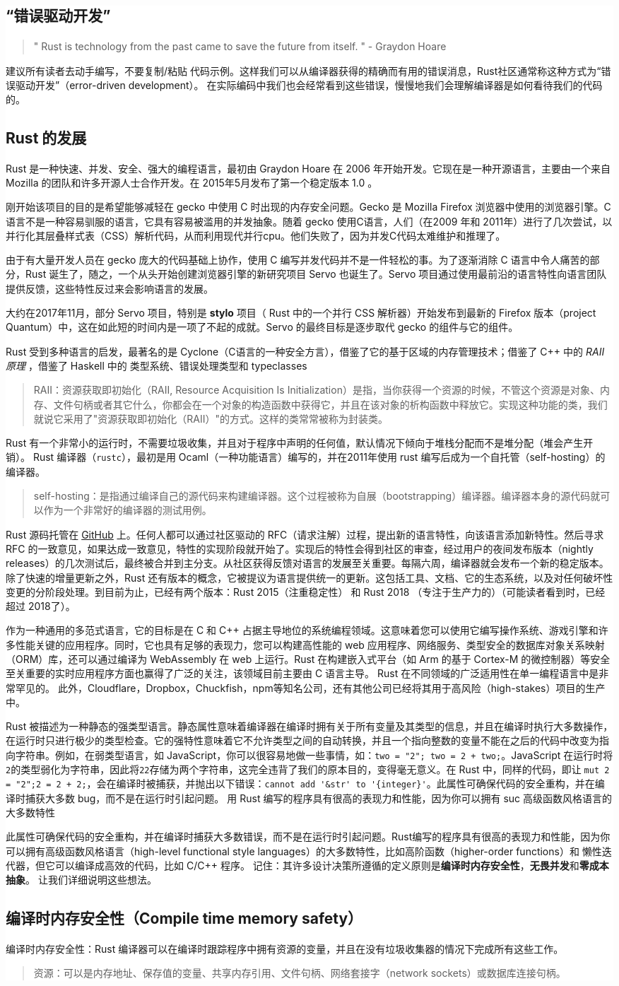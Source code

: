 ## “错误驱动开发”

> " Rust is technology from the past came to save the future from itself. " - Graydon Hoare

建议所有读者去动手编写，不要复制/粘贴 代码示例。这样我们可以从编译器获得的精确而有用的错误消息，Rust社区通常称这种方式为“错误驱动开发”（error-driven development）。
在实际编码中我们也会经常看到这些错误，慢慢地我们会理解编译器是如何看待我们的代码的。

## Rust 的发展

Rust 是一种快速、并发、安全、强大的编程语言，最初由 Graydon Hoare 在 2006 年开始开发。它现在是一种开源语言，主要由一个来自 Mozilla 的团队和许多开源人士合作开发。在 2015年5月发布了第一个稳定版本 1.0 。

刚开始该项目的目的是希望能够减轻在 gecko 中使用 C 时出现的内存安全问题。Gecko 是 Mozilla Firefox 浏览器中使用的浏览器引擎。C 语言不是一种容易驯服的语言，它具有容易被滥用的并发抽象。随着 gecko 使用C语言，人们（在2009 年和 2011年）进行了几次尝试，以并行化其层叠样式表（CSS）解析代码，从而利用现代并行cpu。他们失败了，因为并发C代码太难维护和推理了。

由于有大量开发人员在 gecko 庞大的代码基础上协作，使用 C 编写并发代码并不是一件轻松的事。为了逐渐消除 C 语言中令人痛苦的部分，Rust 诞生了，随之，一个从头开始创建浏览器引擎的新研究项目 Servo 也诞生了。Servo 项目通过使用最前沿的语言特性向语言团队提供反馈，这些特性反过来会影响语言的发展。

大约在2017年11月，部分 Servo 项目，特别是 **stylo** 项目（ Rust 中的一个并行 CSS 解析器）开始发布到最新的 Firefox 版本（project Quantum）中，这在如此短的时间内是一项了不起的成就。Servo 的最终目标是逐步取代 gecko 的组件与它的组件。

Rust 受到多种语言的启发，最著名的是 Cyclone（C语言的一种安全方言），借鉴了它的基于区域的内存管理技术；借鉴了 C++ 中的  *RAII原理* ，借鉴了 Haskell 中的 类型系统、错误处理类型和 typeclasses
> RAII：资源获取即初始化（RAII, Resource Acquisition Is Initialization）是指，当你获得一个资源的时候，不管这个资源是对象、内存、文件句柄或者其它什么，你都会在一个对象的构造函数中获得它，并且在该对象的析构函数中释放它。实现这种功能的类，我们就说它采用了"资源获取即初始化（RAII）"的方式。这样的类常常被称为封装类。


Rust 有一个非常小的运行时，不需要垃圾收集，并且对于程序中声明的任何值，默认情况下倾向于堆栈分配而不是堆分配（堆会产生开销）。
Rust 编译器（`rustc`），最初是用 Ocaml（一种功能语言）编写的，并在2011年使用 rust 编写后成为一个自托管（self-hosting）的编译器。
> self-hosting：是指通过编译自己的源代码来构建编译器。这个过程被称为自展（bootstrapping）编译器。编译器本身的源代码就可以作为一个非常好的编译器的测试用例。

Rust 源码托管在 [GitHub](https://github.com/rust-lang/rust) 上。任何人都可以通过社区驱动的 RFC（请求注解）过程，提出新的语言特性，向该语言添加新特性。然后寻求 RFC 的一致意见，如果达成一致意见，特性的实现阶段就开始了。实现后的特性会得到社区的审查，经过用户的夜间发布版本（nightly releases）的几次测试后，最终被合并到主分支。从社区获得反馈对语言的发展至关重要。每隔六周，编译器就会发布一个新的稳定版本。除了快速的增量更新之外，Rust 还有版本的概念，它被提议为语言提供统一的更新。这包括工具、文档、它的生态系统，以及对任何破坏性变更的分阶段处理。到目前为止，已经有两个版本：Rust 2015（注重稳定性） 和 Rust 2018 （专注于生产力的）（可能读者看到时，已经超过 2018了）。

作为一种通用的多范式语言，它的目标是在 C 和 C++ 占据主导地位的系统编程领域。这意味着您可以使用它编写操作系统、游戏引擎和许多性能关键的应用程序。同时，它也具有足够的表现力，您可以构建高性能的 web 应用程序、网络服务、类型安全的数据库对象关系映射（ORM）库，还可以通过编译为 WebAssembly 在 web 上运行。Rust 在构建嵌入式平台（如 Arm 的基于 Cortex-M 的微控制器）等安全至关重要的实时应用程序方面也赢得了广泛的关注，该领域目前主要由 C 语言主导。 Rust 在不同领域的广泛适用性在单一编程语言中是非常罕见的。 此外，Cloudflare，Dropbox，Chuckfish，npm等知名公司，还有其他公司已经将其用于高风险（high-stakes）项目的生产中。

Rust 被描述为一种静态的强类型语言。静态属性意味着编译器在编译时拥有关于所有变量及其类型的信息，并且在编译时执行大多数操作，在运行时只进行极少的类型检查。它的强特性意味着它不允许类型之间的自动转换，并且一个指向整数的变量不能在之后的代码中改变为指向字符串。例如，在弱类型语言，如 JavaScript，你可以很容易地做一些事情，如：`two = "2"; two = 2 + two;`。JavaScript 在运行时将`2`的类型弱化为字符串，因此将`22`存储为两个字符串，这完全违背了我们的原本目的，变得毫无意义。在 Rust 中，同样的代码，即让 `mut 2 = "2";2 = 2 + 2;`，会在编译时被捕获，并抛出以下错误：`cannot add '&str' to '{integer}'`。此属性可确保代码的安全重构，并在编译时捕获大多数 bug，而不是在运行时引起问题。
用 Rust 编写的程序具有很高的表现力和性能，因为你可以拥有 suc 高级函数风格语言的大多数特性

此属性可确保代码的安全重构，并在编译时捕获大多数错误，而不是在运行时引起问题。Rust编写的程序具有很高的表现力和性能，因为你可以拥有高级函数风格语言（high-level functional style languages）的大多数特性，比如高阶函数（higher-order functions）和 懒性迭代器，但它可以编译成高效的代码，比如 C/C++ 程序。
记住：其许多设计决策所遵循的定义原则是**编译时内存安全性**，**无畏并发**和**零成本抽象**。 让我们详细说明这些想法。

## 编译时内存安全性（Compile time memory safety）

编译时内存安全性：Rust 编译器可以在编译时跟踪程序中拥有资源的变量，并且在没有垃圾收集器的情况下完成所有这些工作。
> 资源：可以是内存地址、保存值的变量、共享内存引用、文件句柄、网络套接字（network sockets）或数据库连接句柄。

